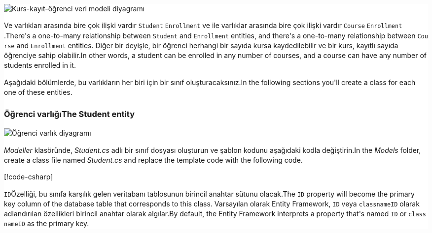 ![Kurs-kayıt-öğrenci veri modeli diyagramı](intro/_static/data-model-diagram.png)

<span data-ttu-id="a87c0-416">Ve varlıkları arasında bire çok ilişki vardır `Student` `Enrollment` ve ile varlıklar arasında bire çok ilişki vardır `Course` `Enrollment` .</span><span class="sxs-lookup"><span data-stu-id="a87c0-416">There's a one-to-many relationship between `Student` and `Enrollment` entities, and there's a one-to-many relationship between `Course` and `Enrollment` entities.</span></span> <span data-ttu-id="a87c0-417">Diğer bir deyişle, bir öğrenci herhangi bir sayıda kursa kaydedilebilir ve bir kurs, kayıtlı sayıda öğrenciye sahip olabilir.</span><span class="sxs-lookup"><span data-stu-id="a87c0-417">In other words, a student can be enrolled in any number of courses, and a course can have any number of students enrolled in it.</span></span>

<span data-ttu-id="a87c0-418">Aşağıdaki bölümlerde, bu varlıkların her biri için bir sınıf oluşturacaksınız.</span><span class="sxs-lookup"><span data-stu-id="a87c0-418">In the following sections you'll create a class for each one of these entities.</span></span>

### <a name="the-student-entity"></a><span data-ttu-id="a87c0-419">Öğrenci varlığı</span><span class="sxs-lookup"><span data-stu-id="a87c0-419">The Student entity</span></span>

![Öğrenci varlık diyagramı](intro/_static/student-entity.png)

<span data-ttu-id="a87c0-421">*Modeller* klasöründe, *Student.cs* adlı bir sınıf dosyası oluşturun ve şablon kodunu aşağıdaki kodla değiştirin.</span><span class="sxs-lookup"><span data-stu-id="a87c0-421">In the *Models* folder, create a class file named *Student.cs* and replace the template code with the following code.</span></span>

[!code-csharp[](intro/samples/cu/Models/Student.cs?name=snippet_Intro)]

<span data-ttu-id="a87c0-422">`ID`Özelliği, bu sınıfa karşılık gelen veritabanı tablosunun birincil anahtar sütunu olacak.</span><span class="sxs-lookup"><span data-stu-id="a87c0-422">The `ID` property will become the primary key column of the database table that corresponds to this class.</span></span> <span data-ttu-id="a87c0-423">Varsayılan olarak Entity Framework, `ID` veya `classnameID` olarak adlandırılan özellikleri birincil anahtar olarak algılar.</span><span class="sxs-lookup"><span data-stu-id="a87c0-423">By default, the Entity Framework interprets a property that's named `ID` or `classnameID` as the primary key.</span></span>

